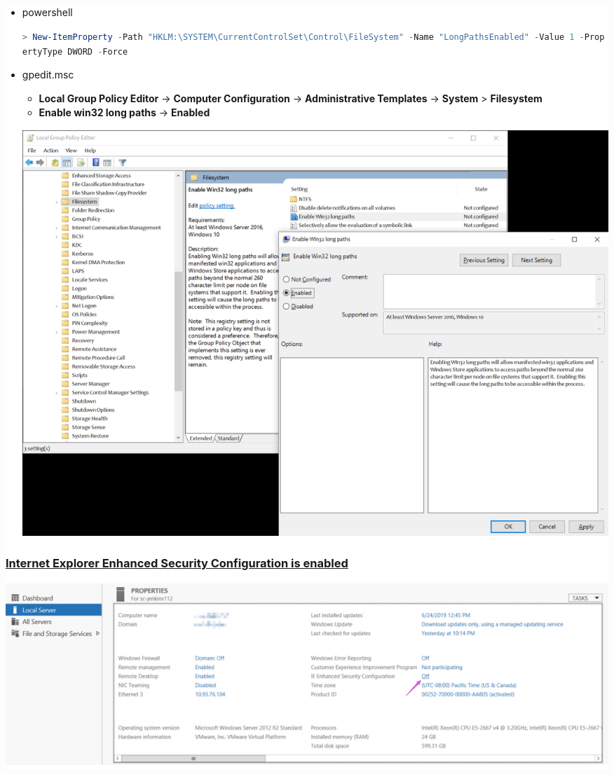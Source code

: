 - powershell
  ```powershell
  > New-ItemProperty -Path "HKLM:\SYSTEM\CurrentControlSet\Control\FileSystem" -Name "LongPathsEnabled" -Value 1 -PropertyType DWORD -Force
  ```

- gpedit.msc

  - **Local Group Policy Editor** -> **Computer Configuration** -> **Administrative Templates** -> **System** > **Filesystem**
  - **Enable win32 long paths** -> **Enabled**

  ![pgedit.msc -> Enable win32 long paths](../../screenshot/win/gpedit.msc-long-path-1.png)

### [Internet Explorer Enhanced Security Configuration is enabled](https://blog.blksthl.com/2012/11/28/how-to-disable-ie-enhanced-security-in-windows-server-2012/#:~:text=%20The%20steps%3A%20%201%20On%20the%20Windows,that%20can%20be%20disabled%2C%20one%20only...%20More%20)

![windows step 1](../../screenshot/win/windows-service-security-1.png)
